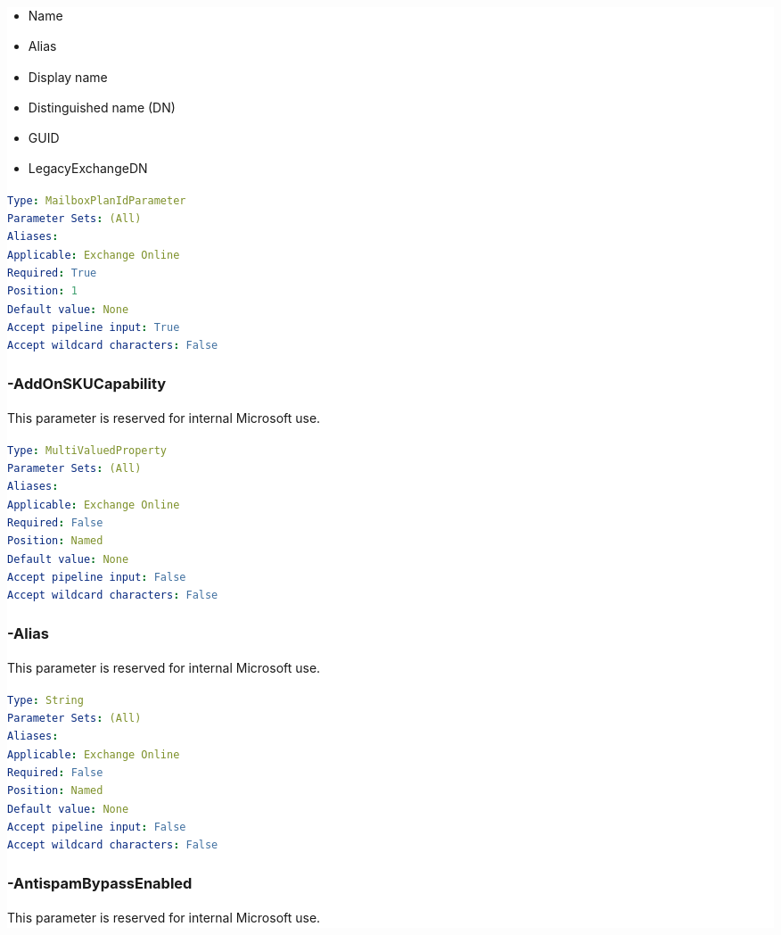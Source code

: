 - Name

- Alias

- Display name

- Distinguished name (DN)

- GUID

- LegacyExchangeDN

```yaml
Type: MailboxPlanIdParameter
Parameter Sets: (All)
Aliases:
Applicable: Exchange Online
Required: True
Position: 1
Default value: None
Accept pipeline input: True
Accept wildcard characters: False
```

### -AddOnSKUCapability
This parameter is reserved for internal Microsoft use.

```yaml
Type: MultiValuedProperty
Parameter Sets: (All)
Aliases:
Applicable: Exchange Online
Required: False
Position: Named
Default value: None
Accept pipeline input: False
Accept wildcard characters: False
```

### -Alias
This parameter is reserved for internal Microsoft use.

```yaml
Type: String
Parameter Sets: (All)
Aliases:
Applicable: Exchange Online
Required: False
Position: Named
Default value: None
Accept pipeline input: False
Accept wildcard characters: False
```

### -AntispamBypassEnabled
This parameter is reserved for internal Microsoft use.

